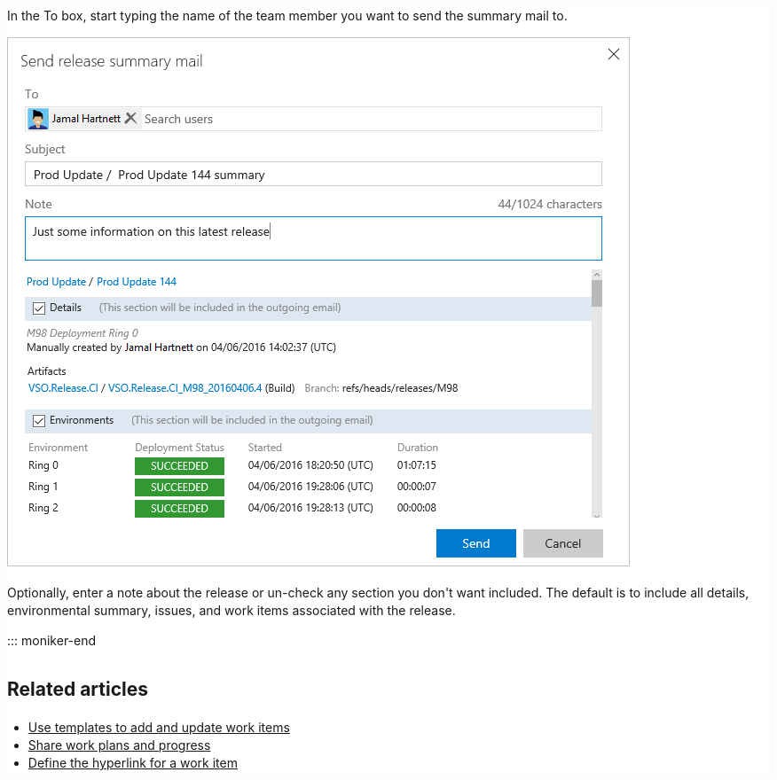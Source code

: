 In the To box, start typing the name of the team member you want to send the summary mail to. 

![Email of a release summary](../queries/_img/share-plans-email-release-definition-send.png)

Optionally, enter a note about the release or un-check any section you don't want included. The default is to include all details, environmental summary, issues, and work items associated with the release.   

::: moniker-end  

## Related articles  

- [Use templates to add and update work items](../backlogs/work-item-template.md)  
- [Share work plans and progress](../queries/share-plans.md) 
- [Define the hyperlink for a work item](work-item-url-hyperlink.md)  
 

 
